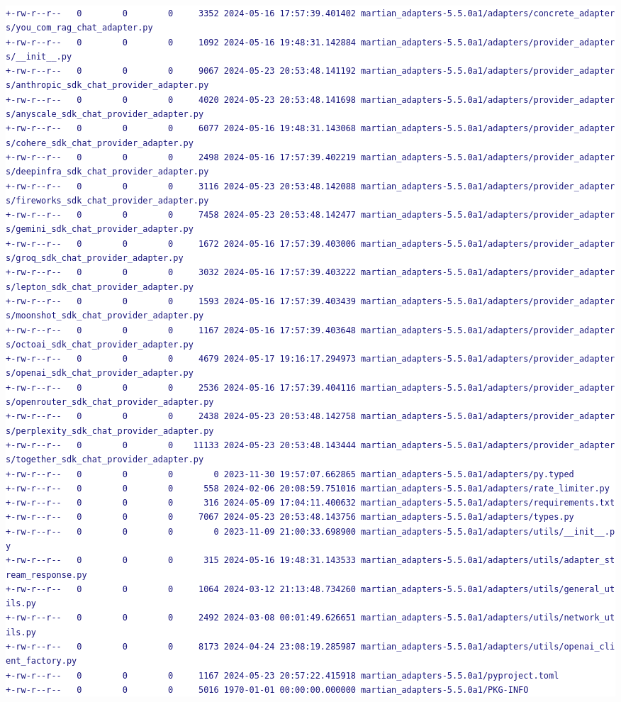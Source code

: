 ```diff
+-rw-r--r--   0        0        0     3352 2024-05-16 17:57:39.401402 martian_adapters-5.5.0a1/adapters/concrete_adapters/you_com_rag_chat_adapter.py
+-rw-r--r--   0        0        0     1092 2024-05-16 19:48:31.142884 martian_adapters-5.5.0a1/adapters/provider_adapters/__init__.py
+-rw-r--r--   0        0        0     9067 2024-05-23 20:53:48.141192 martian_adapters-5.5.0a1/adapters/provider_adapters/anthropic_sdk_chat_provider_adapter.py
+-rw-r--r--   0        0        0     4020 2024-05-23 20:53:48.141698 martian_adapters-5.5.0a1/adapters/provider_adapters/anyscale_sdk_chat_provider_adapter.py
+-rw-r--r--   0        0        0     6077 2024-05-16 19:48:31.143068 martian_adapters-5.5.0a1/adapters/provider_adapters/cohere_sdk_chat_provider_adapter.py
+-rw-r--r--   0        0        0     2498 2024-05-16 17:57:39.402219 martian_adapters-5.5.0a1/adapters/provider_adapters/deepinfra_sdk_chat_provider_adapter.py
+-rw-r--r--   0        0        0     3116 2024-05-23 20:53:48.142088 martian_adapters-5.5.0a1/adapters/provider_adapters/fireworks_sdk_chat_provider_adapter.py
+-rw-r--r--   0        0        0     7458 2024-05-23 20:53:48.142477 martian_adapters-5.5.0a1/adapters/provider_adapters/gemini_sdk_chat_provider_adapter.py
+-rw-r--r--   0        0        0     1672 2024-05-16 17:57:39.403006 martian_adapters-5.5.0a1/adapters/provider_adapters/groq_sdk_chat_provider_adapter.py
+-rw-r--r--   0        0        0     3032 2024-05-16 17:57:39.403222 martian_adapters-5.5.0a1/adapters/provider_adapters/lepton_sdk_chat_provider_adapter.py
+-rw-r--r--   0        0        0     1593 2024-05-16 17:57:39.403439 martian_adapters-5.5.0a1/adapters/provider_adapters/moonshot_sdk_chat_provider_adapter.py
+-rw-r--r--   0        0        0     1167 2024-05-16 17:57:39.403648 martian_adapters-5.5.0a1/adapters/provider_adapters/octoai_sdk_chat_provider_adapter.py
+-rw-r--r--   0        0        0     4679 2024-05-17 19:16:17.294973 martian_adapters-5.5.0a1/adapters/provider_adapters/openai_sdk_chat_provider_adapter.py
+-rw-r--r--   0        0        0     2536 2024-05-16 17:57:39.404116 martian_adapters-5.5.0a1/adapters/provider_adapters/openrouter_sdk_chat_provider_adapter.py
+-rw-r--r--   0        0        0     2438 2024-05-23 20:53:48.142758 martian_adapters-5.5.0a1/adapters/provider_adapters/perplexity_sdk_chat_provider_adapter.py
+-rw-r--r--   0        0        0    11133 2024-05-23 20:53:48.143444 martian_adapters-5.5.0a1/adapters/provider_adapters/together_sdk_chat_provider_adapter.py
+-rw-r--r--   0        0        0        0 2023-11-30 19:57:07.662865 martian_adapters-5.5.0a1/adapters/py.typed
+-rw-r--r--   0        0        0      558 2024-02-06 20:08:59.751016 martian_adapters-5.5.0a1/adapters/rate_limiter.py
+-rw-r--r--   0        0        0      316 2024-05-09 17:04:11.400632 martian_adapters-5.5.0a1/adapters/requirements.txt
+-rw-r--r--   0        0        0     7067 2024-05-23 20:53:48.143756 martian_adapters-5.5.0a1/adapters/types.py
+-rw-r--r--   0        0        0        0 2023-11-09 21:00:33.698900 martian_adapters-5.5.0a1/adapters/utils/__init__.py
+-rw-r--r--   0        0        0      315 2024-05-16 19:48:31.143533 martian_adapters-5.5.0a1/adapters/utils/adapter_stream_response.py
+-rw-r--r--   0        0        0     1064 2024-03-12 21:13:48.734260 martian_adapters-5.5.0a1/adapters/utils/general_utils.py
+-rw-r--r--   0        0        0     2492 2024-03-08 00:01:49.626651 martian_adapters-5.5.0a1/adapters/utils/network_utils.py
+-rw-r--r--   0        0        0     8173 2024-04-24 23:08:19.285987 martian_adapters-5.5.0a1/adapters/utils/openai_client_factory.py
+-rw-r--r--   0        0        0     1167 2024-05-23 20:57:22.415918 martian_adapters-5.5.0a1/pyproject.toml
+-rw-r--r--   0        0        0     5016 1970-01-01 00:00:00.000000 martian_adapters-5.5.0a1/PKG-INFO
```
